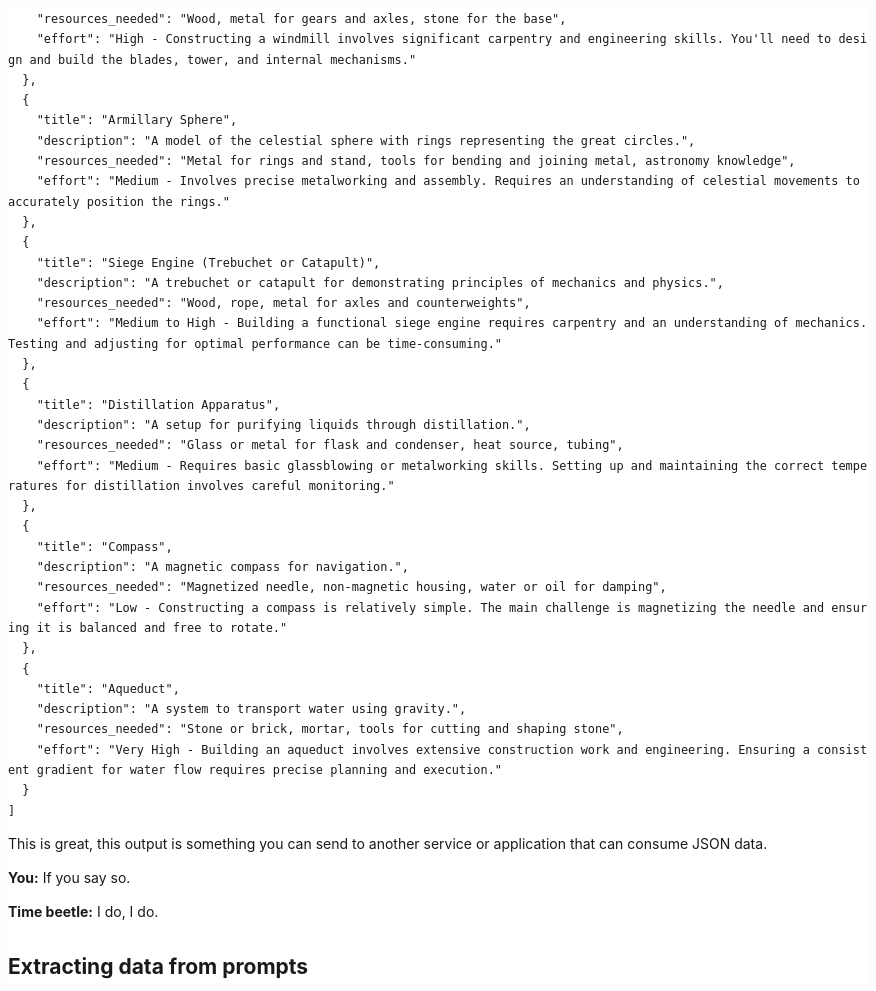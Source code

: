 ```text
    "resources_needed": "Wood, metal for gears and axles, stone for the base",
    "effort": "High - Constructing a windmill involves significant carpentry and engineering skills. You'll need to design and build the blades, tower, and internal mechanisms."
  },
  {
    "title": "Armillary Sphere",
    "description": "A model of the celestial sphere with rings representing the great circles.",
    "resources_needed": "Metal for rings and stand, tools for bending and joining metal, astronomy knowledge",
    "effort": "Medium - Involves precise metalworking and assembly. Requires an understanding of celestial movements to accurately position the rings."
  },
  {
    "title": "Siege Engine (Trebuchet or Catapult)",
    "description": "A trebuchet or catapult for demonstrating principles of mechanics and physics.",
    "resources_needed": "Wood, rope, metal for axles and counterweights",
    "effort": "Medium to High - Building a functional siege engine requires carpentry and an understanding of mechanics. Testing and adjusting for optimal performance can be time-consuming."
  },
  {
    "title": "Distillation Apparatus",
    "description": "A setup for purifying liquids through distillation.",
    "resources_needed": "Glass or metal for flask and condenser, heat source, tubing",
    "effort": "Medium - Requires basic glassblowing or metalworking skills. Setting up and maintaining the correct temperatures for distillation involves careful monitoring."
  },
  {
    "title": "Compass",
    "description": "A magnetic compass for navigation.",
    "resources_needed": "Magnetized needle, non-magnetic housing, water or oil for damping",
    "effort": "Low - Constructing a compass is relatively simple. The main challenge is magnetizing the needle and ensuring it is balanced and free to rotate."
  },
  {
    "title": "Aqueduct",
    "description": "A system to transport water using gravity.",
    "resources_needed": "Stone or brick, mortar, tools for cutting and shaping stone",
    "effort": "Very High - Building an aqueduct involves extensive construction work and engineering. Ensuring a consistent gradient for water flow requires precise planning and execution."
  }
]
```

This is great, this output is something you can send to another service or application that can consume JSON data.

**You:** If you say so.

**Time beetle:** I do, I do.

## Extracting data from prompts
